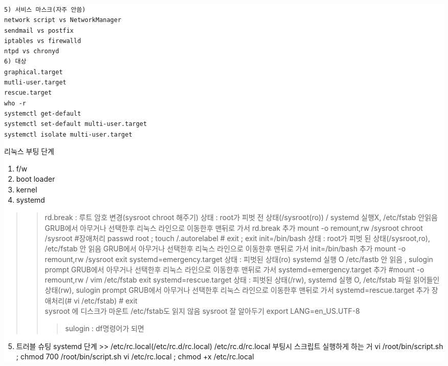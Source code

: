 	5) 서비스 마스크(자주 안씀)
	network script vs NetworkManager
	sendmail vs postfix
	iptables vs firewalld
	ntpd vs chronyd
	6) 대상
	graphical.target
	mutli-user.target
	rescue.target
	who -r
	systemctl get-default 
	systemctl set-default multi-user.target
	systemctl isolate multi-user.target

리눅스 부팅 단계
1. f/w
2. boot loader
3. kernel
4. systemd
>> rd.break : 루트 암호 변경(sysroot chroot 해주기)
상태 : root가 피벗 전 상태(/sysroot(ro)) / systemd 실행X, /etc/fstab 안읽음
	GRUB에서 아무거나 선택한후 리눅스 라인으로 이동한후 맨뒤로 가서 rd.break 추가
	mount -o remount,rw /sysroot
	chroot /sysroot
	#장애처리 passwd root ; touch /.autorelabel
	# exit ; exit
>> init=/bin/bash
상태 : root가 피벗 된 상태(/sysroot,ro), /etc/fstab  안 읽음
	GRUB에서 아무거나 선택한후 리눅스 라인으로 이동한후 맨뒤로 가서 init=/bin/bash 추가
	mount -o remount,rw /sysroot
	exit
>> systemd=emergency.target
상태 : 피벗된 상태(ro) systemd 실행 O /etc/fastb 안 읽음 , sulogin prompt
	GRUB에서 아무거나 선택한후 리눅스 라인으로 이동한후 맨뒤로 가서 systemd=emergency.target 추가
	#mount -o remount,rw /
	vim /etc/fstab
	exit
>> systemd=rescue.target
상태 : 피벗된 상태(/rw), systemd 실행 O, /etc/fstab 파일 읽어들인상태(rw), sulogin prompt
	GRUB에서 아무거나 선택한후 리눅스 라인으로 이동한후 맨뒤로 가서 systemd=rescue.target 추가
       	장애처리(# vi /etc/fstab)
        	# exit  
>> sysroot 에 디스크가 마운트 /etc/fstab도 읽지 않음
sysroot 잘 알아두기
export LANG=en_US.UTF-8
>>> sulogin : df명령어가 되면 

5. 트러블 슈팅
systemd 단계 >> /etc/rc.local(/etc/rc.d/rc.local)
/etc/rc.d/rc.local 부팅시 스크립트 실행하게 하는 거
vi /root/bin/script.sh ; chmod 700 /root/bin/script.sh
vi /etc/rc.local ; chmod +x /etc/rc.local
